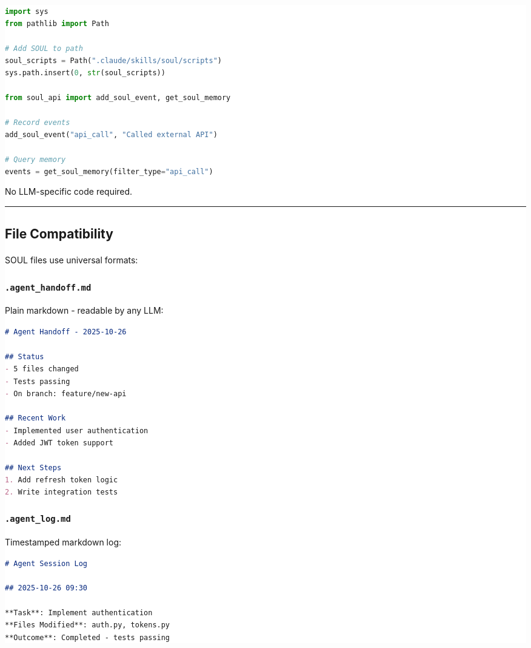 ```python
import sys
from pathlib import Path

# Add SOUL to path
soul_scripts = Path(".claude/skills/soul/scripts")
sys.path.insert(0, str(soul_scripts))

from soul_api import add_soul_event, get_soul_memory

# Record events
add_soul_event("api_call", "Called external API")

# Query memory
events = get_soul_memory(filter_type="api_call")
```

No LLM-specific code required.

---

## File Compatibility

SOUL files use universal formats:

### `.agent_handoff.md`

Plain markdown - readable by any LLM:

```markdown
# Agent Handoff - 2025-10-26

## Status
- 5 files changed
- Tests passing
- On branch: feature/new-api

## Recent Work
- Implemented user authentication
- Added JWT token support

## Next Steps
1. Add refresh token logic
2. Write integration tests
```

### `.agent_log.md`

Timestamped markdown log:

```markdown
# Agent Session Log

## 2025-10-26 09:30

**Task**: Implement authentication
**Files Modified**: auth.py, tokens.py
**Outcome**: Completed - tests passing
```
